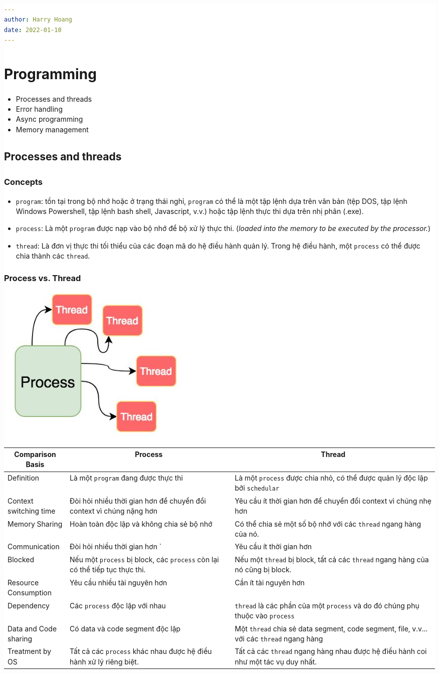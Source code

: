 ```yaml
---
author: Harry Hoang
date: 2022-01-10
---
```

# Programming
- Processes and threads
- Error handling
- Async programming
- Memory management


## Processes and threads
### Concepts

- `program`: tồn tại trong bộ nhớ hoặc ở trạng thái nghỉ, `program` có thể là một tập lệnh dựa trên văn bản (tệp DOS, tập lệnh Windows Powershell, tập lệnh bash shell, Javascript, v.v.) hoặc tập lệnh thực thi dựa trên nhị phân (.exe).

- `process`:  Là một `program` được nạp vào bộ nhớ để bộ xử lý thực thi. (_loaded into the memory to be executed by the processor._)

- `thread`: Là đơn vị thực thi tối thiểu của các đoạn mã do hệ điều hành quản lý. Trong hệ điều hành, một `process` có thể được chia thành các  `thread`.

### Process vs. Thread

![](./images/process-vs-thread.png)

| Comparison Basis     | Process | Thread |
| ----------- | ----------- | ----------- |
| Definition |  Là một `program` đang được thực thi| Là một `process` được chia nhỏ, có thể được quản lý độc lập bởi `schedular` |
| Context switching time | Đòi hỏi nhiều thời gian hơn để chuyển đổi context vì chúng nặng hơn | Yêu cầu ít thời gian hơn để chuyển đổi context vì chúng nhẹ hơn |
| Memory Sharing | Hoàn toàn độc lập và không chia sẻ bộ nhớ | Có thể chia sẻ một số bộ nhớ với các `thread` ngang hàng của nó. |
| Communication | Đòi hỏi nhiều thời gian hơn ` | Yêu cầu ít thời gian hơn |
| Blocked | Nếu một `process` bị block, các `process` còn lại có thể tiếp tục thực thi. | Nếu một `thread` bị block, tất cả các `thread` ngang hàng của nó cũng bị block. |
| Resource Consumption | Yêu cầu nhiều tài nguyên hơn | Cần ít tài nguyên hơn |
| Dependency | Các `process` độc lập với nhau | `thread` là các phần của một `process` và do đó chúng phụ thuộc vào `process` |
| Data and Code sharing | Có data và code segment độc lập | Một `thread` chia sẻ data segment, code segment, file, v.v... với các `thread` ngang hàng |
| Treatment by OS | Tất cả các `process` khác nhau được hệ điều hành xử lý riêng biệt. | Tất cả các `thread` ngang hàng nhau được hệ điều hành coi như một tác vụ duy nhất. |